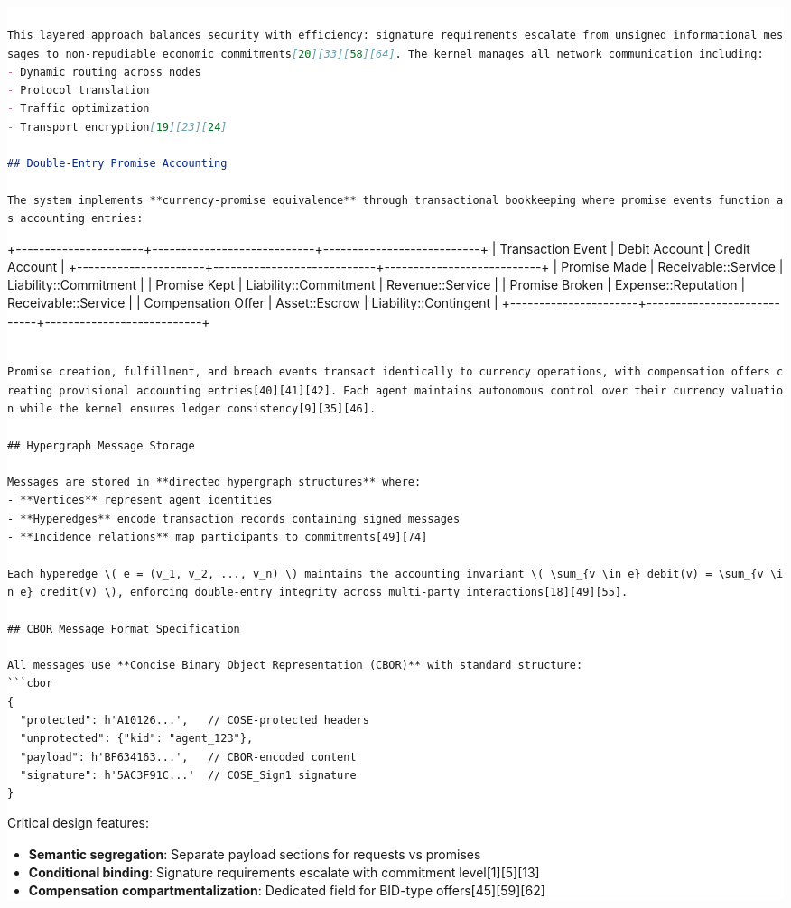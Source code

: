 ```markdown

This layered approach balances security with efficiency: signature requirements escalate from unsigned informational messages to non-repudiable economic commitments[20][33][58][64]. The kernel manages all network communication including:
- Dynamic routing across nodes
- Protocol translation
- Traffic optimization
- Transport encryption[19][23][24]

## Double-Entry Promise Accounting

The system implements **currency-promise equivalence** through transactional bookkeeping where promise events function as accounting entries:

```
+----------------------+----------------------------+---------------------------+
| Transaction Event    | Debit Account             | Credit Account            |
+----------------------+----------------------------+---------------------------+
| Promise Made         | Receivable::Service       | Liability::Commitment     |
| Promise Kept         | Liability::Commitment     | Revenue::Service          |
| Promise Broken       | Expense::Reputation       | Receivable::Service       |
| Compensation Offer   | Asset::Escrow             | Liability::Contingent     |
+----------------------+----------------------------+---------------------------+
```

Promise creation, fulfillment, and breach events transact identically to currency operations, with compensation offers creating provisional accounting entries[40][41][42]. Each agent maintains autonomous control over their currency valuation while the kernel ensures ledger consistency[9][35][46].

## Hypergraph Message Storage

Messages are stored in **directed hypergraph structures** where:
- **Vertices** represent agent identities
- **Hyperedges** encode transaction records containing signed messages
- **Incidence relations** map participants to commitments[49][74]

Each hyperedge \( e = (v_1, v_2, ..., v_n) \) maintains the accounting invariant \( \sum_{v \in e} debit(v) = \sum_{v \in e} credit(v) \), enforcing double-entry integrity across multi-party interactions[18][49][55].

## CBOR Message Format Specification

All messages use **Concise Binary Object Representation (CBOR)** with standard structure:
```cbor
{
  "protected": h'A10126...',   // COSE-protected headers
  "unprotected": {"kid": "agent_123"},
  "payload": h'BF634163...',   // CBOR-encoded content
  "signature": h'5AC3F91C...'  // COSE_Sign1 signature
}
```
Critical design features:
- **Semantic segregation**: Separate payload sections for requests vs promises
- **Conditional binding**: Signature requirements escalate with commitment level[1][5][13]
- **Compensation compartmentalization**: Dedicated field for BID-type offers[45][59][62]
